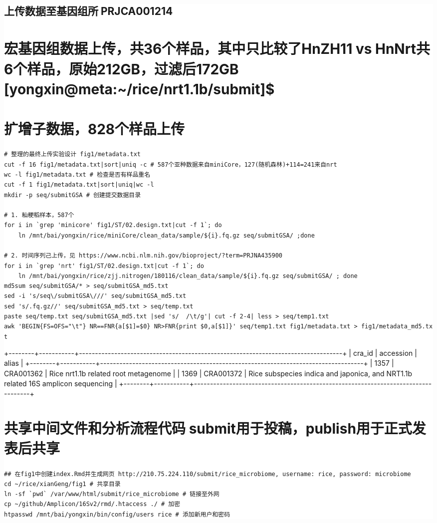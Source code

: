 
## 上传数据至基因组所 PRJCA001214

# 宏基因组数据上传，共36个样品，其中只比较了HnZH11 vs HnNrt共6个样品，原始212GB，过滤后172GB [yongxin@meta:~/rice/nrt1.1b/submit]$

# 扩增子数据，828个样品上传

	# 整理的最终上传实验设计 fig1/metadata.txt
	cut -f 16 fig1/metadata.txt|sort|uniq -c # 587个亚种数据来自miniCore，127(随机森林)+114=241来自nrt
	wc -l fig1/metadata.txt # 检查是否有样品重名
	cut -f 1 fig1/metadata.txt|sort|uniq|wc -l 
	mkdir -p seq/submitGSA # 创建提交数据目录

	# 1. 籼粳稻样本，587个
	for i in `grep 'minicore' fig1/ST/02.design.txt|cut -f 1`; do
        ln /mnt/bai/yongxin/rice/miniCore/clean_data/sample/${i}.fq.gz seq/submitGSA/ ;done

	# 2. 时间序列己上传，见 https://www.ncbi.nlm.nih.gov/bioproject/?term=PRJNA435900
	for i in `grep 'nrt' fig1/ST/02.design.txt|cut -f 1`; do
        ln /mnt/bai/yongxin/rice/zjj.nitrogen/180116/clean_data/sample/${i}.fq.gz seq/submitGSA/ ; done
    md5sum seq/submitGSA/* > seq/submitGSA_md5.txt
    sed -i 's/seq\/submitGSA\///' seq/submitGSA_md5.txt
    sed 's/.fq.gz//' seq/submitGSA_md5.txt > seq/temp.txt
    paste seq/temp.txt seq/submitGSA_md5.txt |sed 's/  /\t/g'| cut -f 2-4| less > seq/temp1.txt
    awk 'BEGIN{FS=OFS="\t"} NR==FNR{a[$1]=$0} NR>FNR{print $0,a[$1]}' seq/temp1.txt fig1/metadata.txt > fig1/metadata_md5.txt 

+--------+-----------+----------------------------------------------------------------------------------+
| cra_id | accession | alias                                                                            |
+--------+-----------+----------------------------------------------------------------------------------+
|   1357 | CRA001362 | Rice nrt1.1b related root metagenome                                             |
|   1369 | CRA001372 | Rice subspecies indica and japonica, and NRT1.1b related 16S amplicon sequencing |
+--------+-----------+----------------------------------------------------------------------------------+

# 共享中间文件和分析流程代码 submit用于投稿，publish用于正式发表后共享

	## 在fig1中创建index.Rmd并生成网页 http://210.75.224.110/submit/rice_microbiome, username: rice, password: microbiome
	cd ~/rice/xianGeng/fig1 # 共享目录
	ln -sf `pwd` /var/www/html/submit/rice_microbiome # 链接至外网
	cp ~/github/Amplicon/16Sv2/rmd/.htaccess ./ # 加密
	htpasswd /mnt/bai/yongxin/bin/config/users rice # 添加新用户和密码
